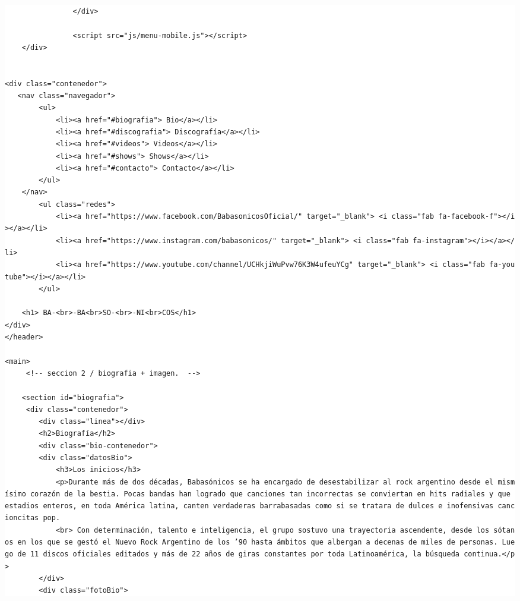                     </div>
                
                    <script src="js/menu-mobile.js"></script>
        </div>


    <div class="contenedor">
       <nav class="navegador">
            <ul>
                <li><a href="#biografia"> Bio</a></li>   
                <li><a href="#discografia"> Discografía</a></li> 
                <li><a href="#videos"> Videos</a></li> 
                <li><a href="#shows"> Shows</a></li> 
                <li><a href="#contacto"> Contacto</a></li>
            </ul>
        </nav>
            <ul class="redes">
                <li><a href="https://www.facebook.com/BabasonicosOficial/" target="_blank"> <i class="fab fa-facebook-f"></i></a></li>    
                <li><a href="https://www.instagram.com/babasonicos/" target="_blank"> <i class="fab fa-instagram"></i></a></li>
                <li><a href="https://www.youtube.com/channel/UCHkjiWuPvw76K3W4ufeuYCg" target="_blank"> <i class="fab fa-youtube"></i></a></li>
            </ul>
          
        <h1> BA-<br>-BA<br>SO-<br>-NI<br>COS</h1>  
    </div>
    </header>
    
    <main> 
         <!-- seccion 2 / biografia + imagen.  -->
 
        <section id="biografia">
         <div class="contenedor">  
            <div class="linea"></div>
            <h2>Biografía</h2>
            <div class="bio-contenedor">
            <div class="datosBio">
                <h3>Los inicios</h3>
                <p>Durante más de dos décadas, Babasónicos se ha encargado de desestabilizar al rock argentino desde el mismísimo corazón de la bestia. Pocas bandas han logrado que canciones tan incorrectas se conviertan en hits radiales y que estadios enteros, en toda América latina, canten verdaderas barrabasadas como si se tratara de dulces e inofensivas cancioncitas pop.
                <br> Con determinación, talento e inteligencia, el grupo sostuvo una trayectoria ascendente, desde los sótanos en los que se gestó el Nuevo Rock Argentino de los ’90 hasta ámbitos que albergan a decenas de miles de personas. Luego de 11 discos oficiales editados y más de 22 años de giras constantes por toda Latinoamérica, la búsqueda continua.</p>
            </div>
            <div class="fotoBio">